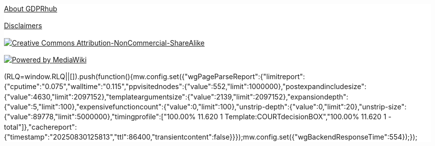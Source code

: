 [About GDPRhub](/index.php?title=GDPRhub:About)

[Disclaimers](/index.php?title=GDPRhub:General_disclaimer)

[![Creative Commons Attribution-NonCommercial-ShareAlike](/resources/assets/licenses/cc-by-nc-sa.png)](https://creativecommons.org/licenses/by-nc-sa/4.0/)

[![Powered by MediaWiki](/resources/assets/poweredby_mediawiki_88x31.png)](https://www.mediawiki.org/)

(RLQ=window.RLQ||\[\]).push(function(){mw.config.set({"wgPageParseReport":{"limitreport":{"cputime":"0.075","walltime":"0.115","ppvisitednodes":{"value":552,"limit":1000000},"postexpandincludesize":{"value":4630,"limit":2097152},"templateargumentsize":{"value":2139,"limit":2097152},"expansiondepth":{"value":5,"limit":100},"expensivefunctioncount":{"value":0,"limit":100},"unstrip-depth":{"value":0,"limit":20},"unstrip-size":{"value":89778,"limit":5000000},"timingprofile":\["100.00% 11.620 1 Template:COURTdecisionBOX","100.00% 11.620 1 -total"\]},"cachereport":{"timestamp":"20250830125813","ttl":86400,"transientcontent":false}}});mw.config.set({"wgBackendResponseTime":554});});